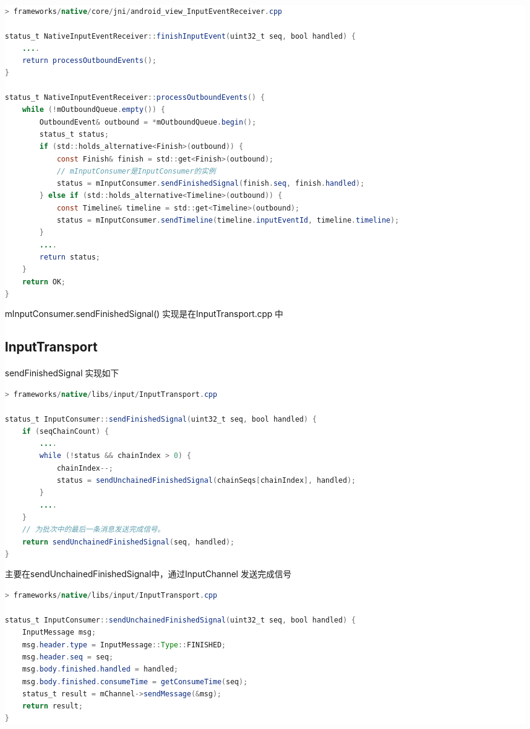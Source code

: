 ```java
> frameworks/native/core/jni/android_view_InputEventReceiver.cpp

status_t NativeInputEventReceiver::finishInputEvent(uint32_t seq, bool handled) {
    ....
    return processOutboundEvents();
}

status_t NativeInputEventReceiver::processOutboundEvents() {
    while (!mOutboundQueue.empty()) {
        OutboundEvent& outbound = *mOutboundQueue.begin();
        status_t status;
        if (std::holds_alternative<Finish>(outbound)) {
            const Finish& finish = std::get<Finish>(outbound);
            // mInputConsumer是InputConsumer的实例
            status = mInputConsumer.sendFinishedSignal(finish.seq, finish.handled);
        } else if (std::holds_alternative<Timeline>(outbound)) {
            const Timeline& timeline = std::get<Timeline>(outbound);
            status = mInputConsumer.sendTimeline(timeline.inputEventId, timeline.timeline);
        } 
        ....
        return status;
    }
    return OK;
}
```

mInputConsumer.sendFinishedSignal() 实现是在InputTransport.cpp 中

## InputTransport

sendFinishedSignal 实现如下

```java
> frameworks/native/libs/input/InputTransport.cpp
  
status_t InputConsumer::sendFinishedSignal(uint32_t seq, bool handled) {
    if (seqChainCount) {
        ....
        while (!status && chainIndex > 0) {
            chainIndex--;
            status = sendUnchainedFinishedSignal(chainSeqs[chainIndex], handled);
        }
        ....
    }
    // 为批次中的最后一条消息发送完成信号。
    return sendUnchainedFinishedSignal(seq, handled);
}
```

主要在sendUnchainedFinishedSignal中，通过InputChannel 发送完成信号

```java
> frameworks/native/libs/input/InputTransport.cpp
  
status_t InputConsumer::sendUnchainedFinishedSignal(uint32_t seq, bool handled) {
    InputMessage msg;
    msg.header.type = InputMessage::Type::FINISHED;
    msg.header.seq = seq;
    msg.body.finished.handled = handled;
    msg.body.finished.consumeTime = getConsumeTime(seq);
    status_t result = mChannel->sendMessage(&msg);
    return result;
}
```
